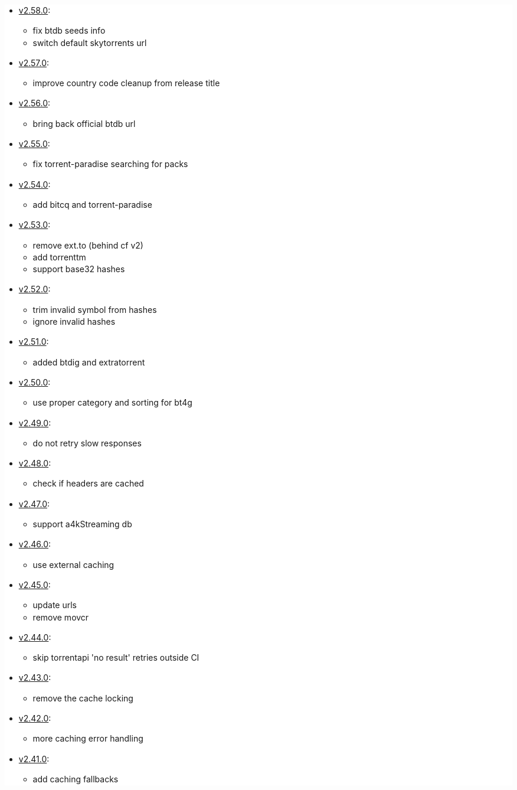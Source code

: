 * [v2.58.0](https://github.com/a4k-openproject/a4kScrapers/releases/tag/a4kScrapers-2.58.0):
  * fix btdb seeds info
  * switch default skytorrents url

* [v2.57.0](https://github.com/a4k-openproject/a4kScrapers/releases/tag/a4kScrapers-2.57.0):
  * improve country code cleanup from release title

* [v2.56.0](https://github.com/a4k-openproject/a4kScrapers/releases/tag/a4kScrapers-2.56.0):
  * bring back official btdb url

* [v2.55.0](https://github.com/a4k-openproject/a4kScrapers/releases/tag/a4kScrapers-2.55.0):
  * fix torrent-paradise searching for packs

* [v2.54.0](https://github.com/a4k-openproject/a4kScrapers/releases/tag/a4kScrapers-2.54.0):
  * add bitcq and torrent-paradise

* [v2.53.0](https://github.com/a4k-openproject/a4kScrapers/releases/tag/a4kScrapers-2.53.0):
  * remove ext.to (behind cf v2)
  * add torrenttm
  * support base32 hashes

* [v2.52.0](https://github.com/a4k-openproject/a4kScrapers/releases/tag/a4kScrapers-2.52.0):
  * trim invalid symbol from hashes
  * ignore invalid hashes

* [v2.51.0](https://github.com/a4k-openproject/a4kScrapers/releases/tag/a4kScrapers-2.51.0):
  * added btdig and extratorrent

* [v2.50.0](https://github.com/a4k-openproject/a4kScrapers/releases/tag/a4kScrapers-2.50.0):
  * use proper category and sorting for bt4g

* [v2.49.0](https://github.com/a4k-openproject/a4kScrapers/releases/tag/a4kScrapers-2.49.0):
  * do not retry slow responses

* [v2.48.0](https://github.com/a4k-openproject/a4kScrapers/releases/tag/a4kScrapers-2.48.0):
  * check if headers are cached

* [v2.47.0](https://github.com/a4k-openproject/a4kScrapers/releases/tag/a4kScrapers-2.47.0):
  * support a4kStreaming db

* [v2.46.0](https://github.com/a4k-openproject/a4kScrapers/releases/tag/a4kScrapers-2.46.0):
  * use external caching

* [v2.45.0](https://github.com/a4k-openproject/a4kScrapers/releases/tag/a4kScrapers-2.45.0):
  * update urls
  * remove movcr

* [v2.44.0](https://github.com/a4k-openproject/a4kScrapers/releases/tag/a4kScrapers-2.44.0):
  * skip torrentapi 'no result' retries outside CI

* [v2.43.0](https://github.com/a4k-openproject/a4kScrapers/releases/tag/a4kScrapers-2.43.0):
  * remove the cache locking

* [v2.42.0](https://github.com/a4k-openproject/a4kScrapers/releases/tag/a4kScrapers-2.42.0):
  * more caching error handling

* [v2.41.0](https://github.com/a4k-openproject/a4kScrapers/releases/tag/a4kScrapers-2.41.0):
  * add caching fallbacks

